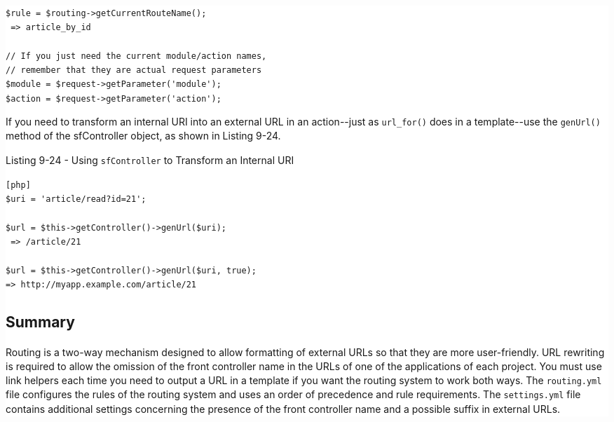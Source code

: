     $rule = $routing->getCurrentRouteName();
     => article_by_id

    // If you just need the current module/action names,
    // remember that they are actual request parameters
    $module = $request->getParameter('module');
    $action = $request->getParameter('action');

If you need to transform an internal URI into an external URL in an action--just as `url_for()` does in a template--use the `genUrl()` method of the sfController object, as shown in Listing 9-24.

Listing 9-24 - Using `sfController` to Transform an Internal URI

    [php]
    $uri = 'article/read?id=21';

    $url = $this->getController()->genUrl($uri);
     => /article/21

    $url = $this->getController()->genUrl($uri, true);
    => http://myapp.example.com/article/21

Summary
-------

Routing is a two-way mechanism designed to allow formatting of external URLs so that they are more user-friendly. URL rewriting is required to allow the omission of the front controller name in the URLs of one of the applications of each project. You must use link helpers each time you need to output a URL in a template if you want the routing system to work both ways. The `routing.yml` file configures the rules of the routing system and uses an order of precedence and rule requirements. The `settings.yml` file contains additional settings concerning the presence of the front controller name and a possible suffix in external URLs.

